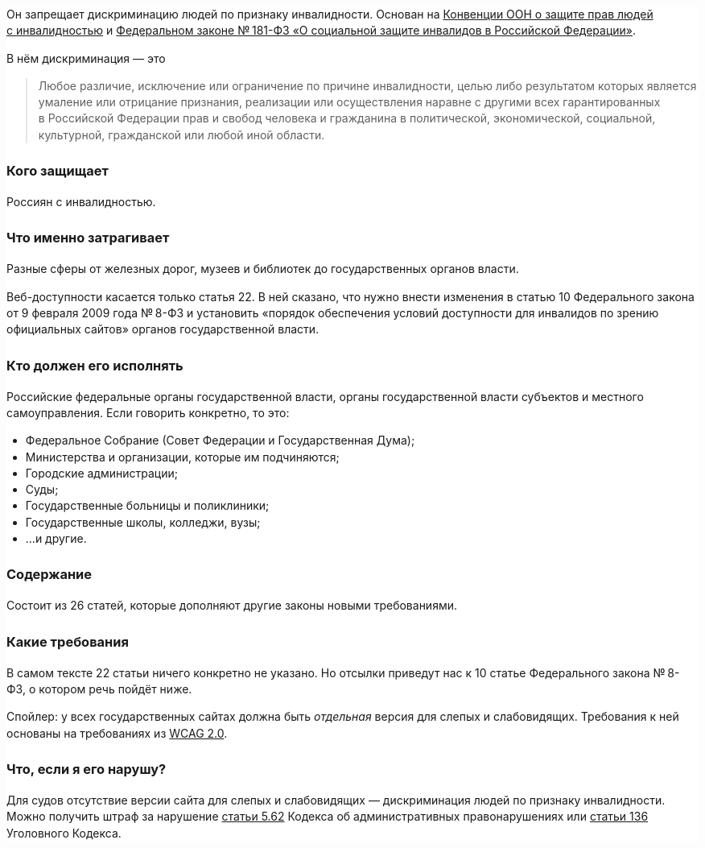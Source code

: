 Он запрещает дискриминацию людей по признаку инвалидности. Основан на [Конвенции ООН о защите прав людей с инвалидностью](https://www.un.org/development/desa/disabilities/convention-on-the-rights-of-persons-with-disabilities.html) и [Федеральном законе № 181-ФЗ «О социальной защите инвалидов в Российской Федерации»](http://www.consultant.ru/document/cons_doc_LAW_8559/).

В нём дискриминация — это

> Любое различие, исключение или ограничение по причине инвалидности, целью либо результатом которых является умаление или отрицание признания, реализации или осуществления наравне с другими всех гарантированных в Российской Федерации прав и свобод человека и гражданина в политической, экономической, социальной, культурной, гражданской или любой иной области.

### Кого защищает

Россиян с инвалидностью.

### Что именно затрагивает

Разные сферы от железных дорог, музеев и библиотек до государственных органов власти.

Веб-доступности касается только статья 22. В ней сказано, что нужно внести изменения в статью 10 Федерального закона от 9 февраля 2009 года № 8-ФЗ и установить «порядок обеспечения условий доступности для инвалидов по зрению официальных сайтов» органов государственной власти.

### Кто должен его исполнять

Российские федеральные органы государственной власти, органы государственной власти субъектов и местного самоуправления. Если говорить конкретно, то это:

- Федеральное Собрание (Совет Федерации и Государственная Дума);
- Министерства и организации, которые им подчиняются;
- Городские администрации;
- Суды;
- Государственные больницы и поликлиники;
- Государственные школы, колледжи, вузы;
- …и другие.

### Содержание

Состоит из 26 статей, которые дополняют другие законы новыми требованиями.

### Какие требования

В самом тексте 22 статьи ничего конкретно не указано. Но отсылки приведут нас к 10 статье Федерального закона № 8-ФЗ, о котором речь пойдёт ниже.

Спойлер: у всех государственных сайтах должна быть _отдельная_ версия для слепых и слабовидящих. Требования к ней основаны на требованиях из [WCAG 2.0](https://www.w3.org/TR/WCAG20/).

### Что, если я его нарушу?

Для судов отсутствие версии сайта для слепых и слабовидящих — дискриминация людей по признаку инвалидности. Можно получить штраф за нарушение [статьи 5.62](http://www.consultant.ru/document/cons_doc_LAW_34661/8b36cedfef8c1b205cdbdcd85ee7a7dc250f5109/) Кодекса об административных правонарушениях или [статьи 136](http://www.consultant.ru/document/cons_doc_LAW_10699/67c198fece5202f893460246a15f884f72173c28/) Уголовного Кодекса.
